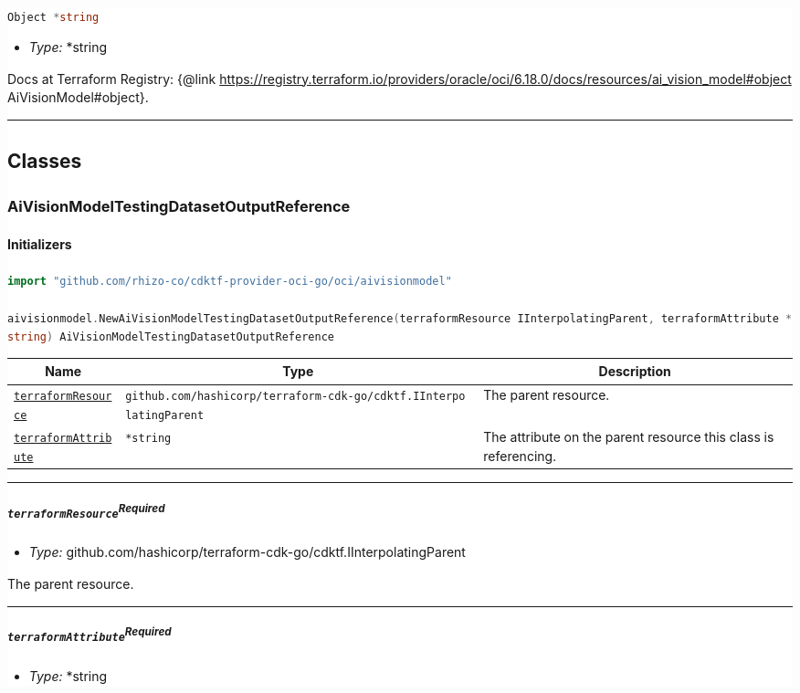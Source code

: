 ```go
Object *string
```

- *Type:* *string

Docs at Terraform Registry: {@link https://registry.terraform.io/providers/oracle/oci/6.18.0/docs/resources/ai_vision_model#object AiVisionModel#object}.

---

## Classes <a name="Classes" id="Classes"></a>

### AiVisionModelTestingDatasetOutputReference <a name="AiVisionModelTestingDatasetOutputReference" id="rhizo-co-terraform-provider-oci.aiVisionModel.AiVisionModelTestingDatasetOutputReference"></a>

#### Initializers <a name="Initializers" id="rhizo-co-terraform-provider-oci.aiVisionModel.AiVisionModelTestingDatasetOutputReference.Initializer"></a>

```go
import "github.com/rhizo-co/cdktf-provider-oci-go/oci/aivisionmodel"

aivisionmodel.NewAiVisionModelTestingDatasetOutputReference(terraformResource IInterpolatingParent, terraformAttribute *string) AiVisionModelTestingDatasetOutputReference
```

| **Name** | **Type** | **Description** |
| --- | --- | --- |
| <code><a href="#rhizo-co-terraform-provider-oci.aiVisionModel.AiVisionModelTestingDatasetOutputReference.Initializer.parameter.terraformResource">terraformResource</a></code> | <code>github.com/hashicorp/terraform-cdk-go/cdktf.IInterpolatingParent</code> | The parent resource. |
| <code><a href="#rhizo-co-terraform-provider-oci.aiVisionModel.AiVisionModelTestingDatasetOutputReference.Initializer.parameter.terraformAttribute">terraformAttribute</a></code> | <code>*string</code> | The attribute on the parent resource this class is referencing. |

---

##### `terraformResource`<sup>Required</sup> <a name="terraformResource" id="rhizo-co-terraform-provider-oci.aiVisionModel.AiVisionModelTestingDatasetOutputReference.Initializer.parameter.terraformResource"></a>

- *Type:* github.com/hashicorp/terraform-cdk-go/cdktf.IInterpolatingParent

The parent resource.

---

##### `terraformAttribute`<sup>Required</sup> <a name="terraformAttribute" id="rhizo-co-terraform-provider-oci.aiVisionModel.AiVisionModelTestingDatasetOutputReference.Initializer.parameter.terraformAttribute"></a>

- *Type:* *string
